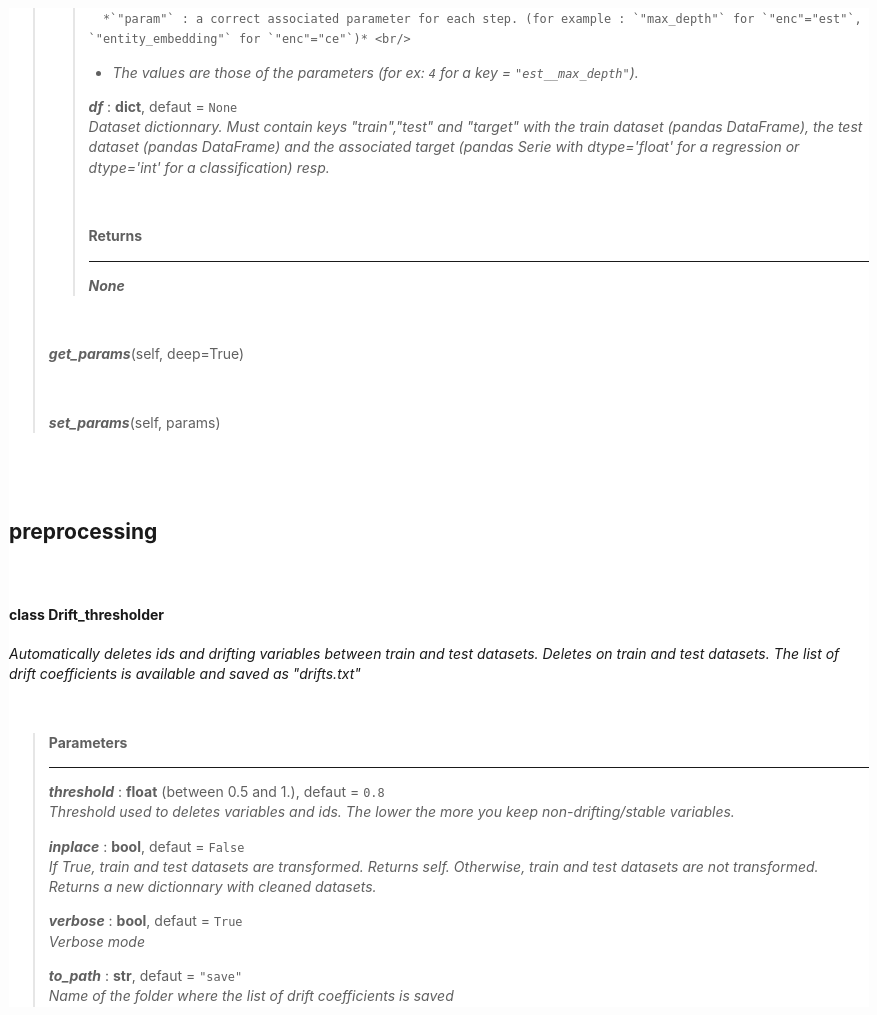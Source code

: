 >>       *`"param"` : a correct associated parameter for each step. (for example : `"max_depth"` for `"enc"="est"`, `"entity_embedding"` for `"enc"="ce"`)* <br/>
>> 
>> * *The values are those of the parameters (for ex: `4` for a key = `"est__max_depth"`).* <br/>
>> 
>> ***df*** : **dict**, defaut = `None` <br/>
>> *Dataset dictionnary. Must contain keys "train","test" and "target" with the train dataset (pandas DataFrame), the test dataset (pandas DataFrame) and the associated target (pandas Serie with dtype='float' for a regression or dtype='int' for a classification) resp.* 
>>
>> <br/>
>> 
>> **Returns** 
>> ___ 
>>
>> ***None*** 
>
> <br/>
>
> ***get_params***(self, deep=True)
>
> <br/>
>
> ***set_params***(self, params)


<br/>
<br/> 

## preprocessing

<br/>

#### class Drift_thresholder ####
*Automatically deletes ids and drifting variables between train and test datasets. Deletes on train and test datasets. The list of drift coefficients is available and saved as "drifts.txt"*

<br/>

> **Parameters**
> ___
>  
>   ***threshold*** : **float** (between 0.5 and 1.), defaut = `0.8` <br/>
> *Threshold used to deletes variables and ids. The lower the more you keep non-drifting/stable variables.*
>
> ***inplace*** : **bool**, defaut = `False` <br/>
> *If True, train and test datasets are transformed. Returns self. Otherwise, train and test datasets are not transformed. Returns a new dictionnary with cleaned datasets.*
> 
> ***verbose*** : **bool**, defaut = `True` <br/>
> *Verbose mode*
> 
> ***to_path*** : **str**, defaut = `"save"` <br/>
> *Name of the folder where the list of drift coefficients is saved* 
